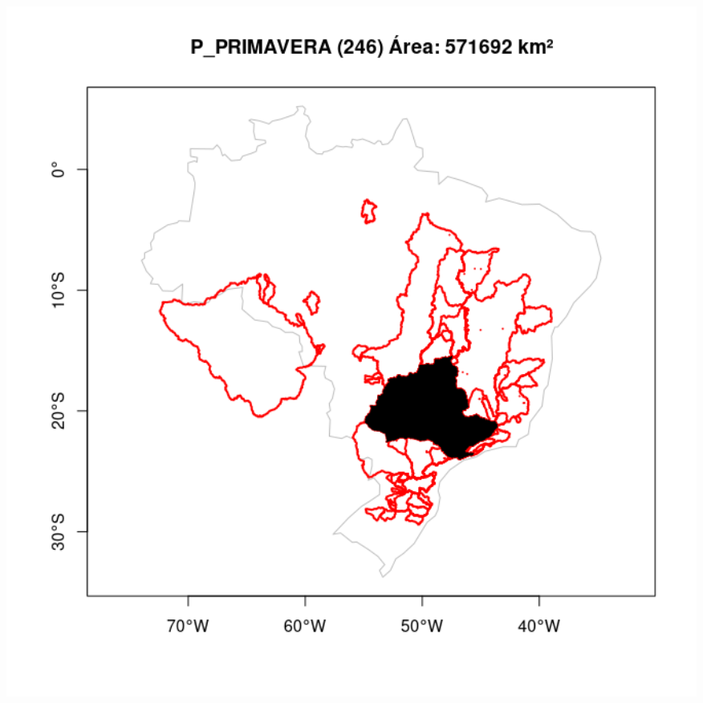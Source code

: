 <img src="man/figures/README-unnamed-chunk-5-84.png" width="100%" style="display: block; margin: auto;" />